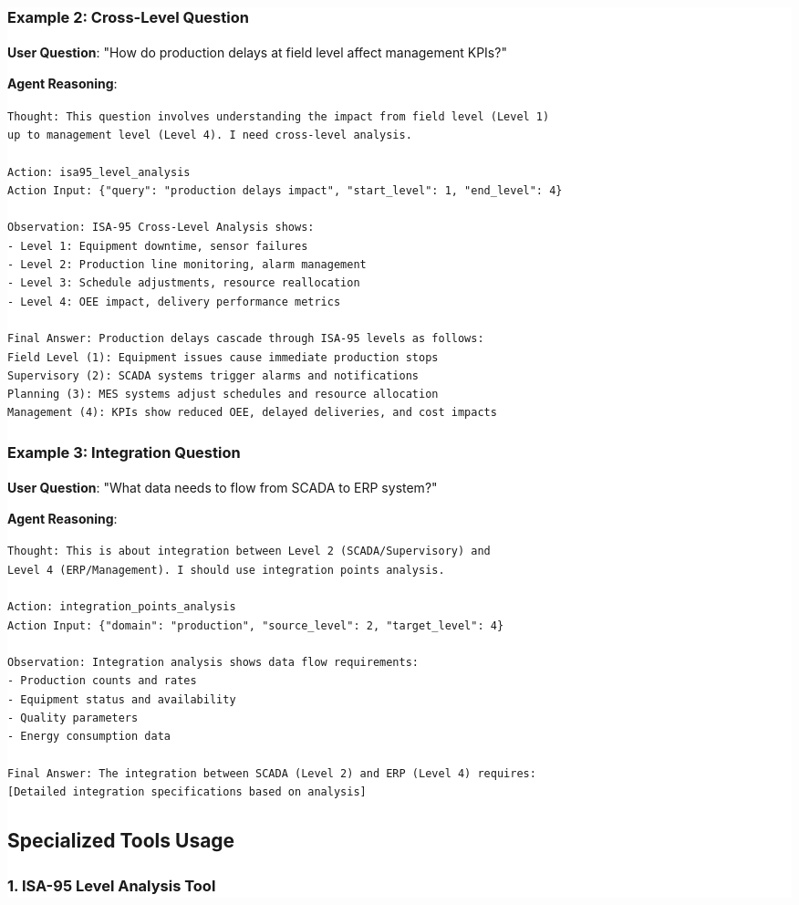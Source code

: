 ### Example 2: Cross-Level Question

**User Question**: "How do production delays at field level affect management KPIs?"

**Agent Reasoning**:

```
Thought: This question involves understanding the impact from field level (Level 1)
up to management level (Level 4). I need cross-level analysis.

Action: isa95_level_analysis
Action Input: {"query": "production delays impact", "start_level": 1, "end_level": 4}

Observation: ISA-95 Cross-Level Analysis shows:
- Level 1: Equipment downtime, sensor failures
- Level 2: Production line monitoring, alarm management
- Level 3: Schedule adjustments, resource reallocation
- Level 4: OEE impact, delivery performance metrics

Final Answer: Production delays cascade through ISA-95 levels as follows:
Field Level (1): Equipment issues cause immediate production stops
Supervisory (2): SCADA systems trigger alarms and notifications
Planning (3): MES systems adjust schedules and resource allocation
Management (4): KPIs show reduced OEE, delayed deliveries, and cost impacts
```

### Example 3: Integration Question

**User Question**: "What data needs to flow from SCADA to ERP system?"

**Agent Reasoning**:

```
Thought: This is about integration between Level 2 (SCADA/Supervisory) and
Level 4 (ERP/Management). I should use integration points analysis.

Action: integration_points_analysis
Action Input: {"domain": "production", "source_level": 2, "target_level": 4}

Observation: Integration analysis shows data flow requirements:
- Production counts and rates
- Equipment status and availability
- Quality parameters
- Energy consumption data

Final Answer: The integration between SCADA (Level 2) and ERP (Level 4) requires:
[Detailed integration specifications based on analysis]
```

## Specialized Tools Usage

### 1. ISA-95 Level Analysis Tool

